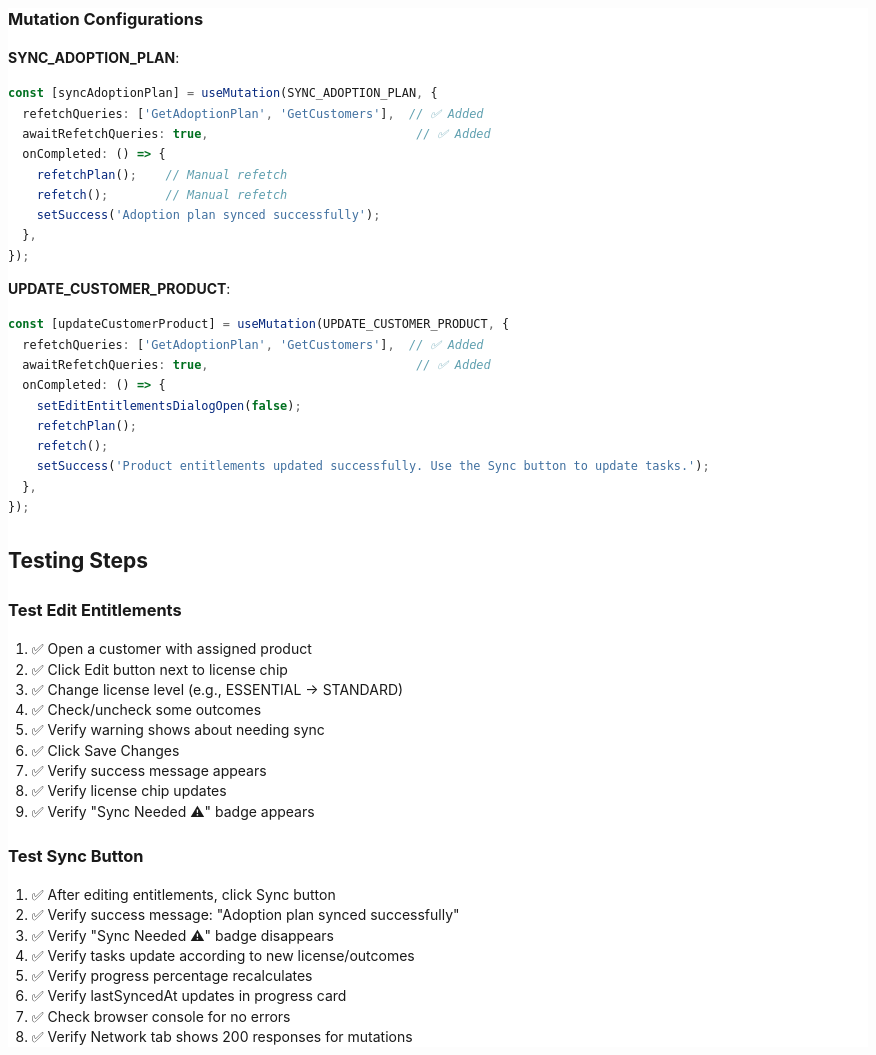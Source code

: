 ### Mutation Configurations

**SYNC_ADOPTION_PLAN**:
```typescript
const [syncAdoptionPlan] = useMutation(SYNC_ADOPTION_PLAN, {
  refetchQueries: ['GetAdoptionPlan', 'GetCustomers'],  // ✅ Added
  awaitRefetchQueries: true,                             // ✅ Added
  onCompleted: () => {
    refetchPlan();    // Manual refetch
    refetch();        // Manual refetch
    setSuccess('Adoption plan synced successfully');
  },
});
```

**UPDATE_CUSTOMER_PRODUCT**:
```typescript
const [updateCustomerProduct] = useMutation(UPDATE_CUSTOMER_PRODUCT, {
  refetchQueries: ['GetAdoptionPlan', 'GetCustomers'],  // ✅ Added
  awaitRefetchQueries: true,                             // ✅ Added
  onCompleted: () => {
    setEditEntitlementsDialogOpen(false);
    refetchPlan();
    refetch();
    setSuccess('Product entitlements updated successfully. Use the Sync button to update tasks.');
  },
});
```

## Testing Steps

### Test Edit Entitlements
1. ✅ Open a customer with assigned product
2. ✅ Click Edit button next to license chip
3. ✅ Change license level (e.g., ESSENTIAL → STANDARD)
4. ✅ Check/uncheck some outcomes
5. ✅ Verify warning shows about needing sync
6. ✅ Click Save Changes
7. ✅ Verify success message appears
8. ✅ Verify license chip updates
9. ✅ Verify "Sync Needed ⚠️" badge appears

### Test Sync Button
1. ✅ After editing entitlements, click Sync button
2. ✅ Verify success message: "Adoption plan synced successfully"
3. ✅ Verify "Sync Needed ⚠️" badge disappears
4. ✅ Verify tasks update according to new license/outcomes
5. ✅ Verify progress percentage recalculates
6. ✅ Verify lastSyncedAt updates in progress card
7. ✅ Check browser console for no errors
8. ✅ Verify Network tab shows 200 responses for mutations
